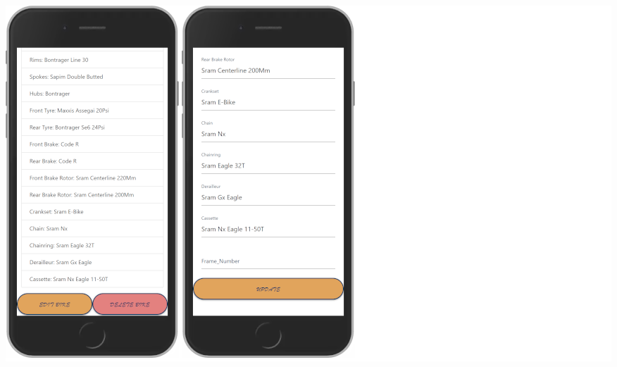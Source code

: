 ![edit-button](/other-media/screenshots/edit-button.png) ![edit-bike-page](/other-media/screenshots/edit-bike-page.png)

